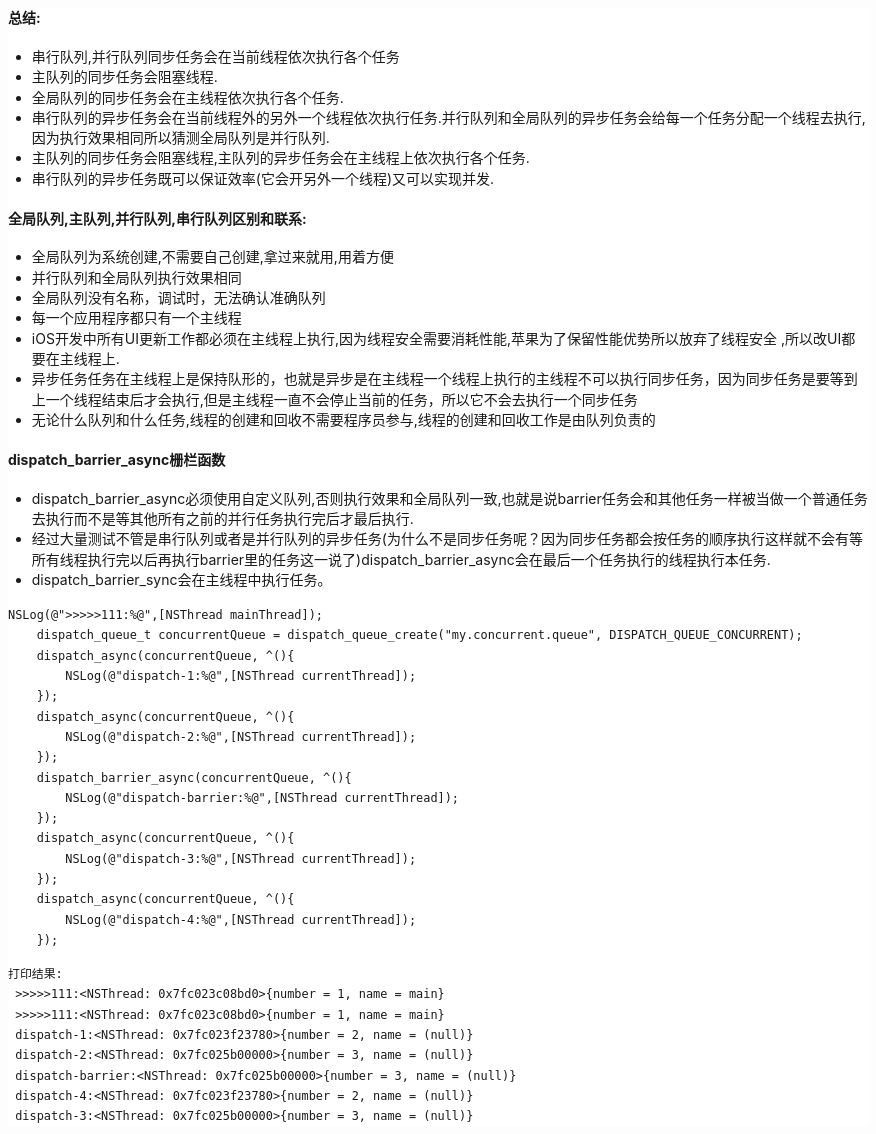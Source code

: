 #### 总结:
* 串行队列,并行队列同步任务会在当前线程依次执行各个任务
* 主队列的同步任务会阻塞线程.
* 全局队列的同步任务会在主线程依次执行各个任务.
* 串行队列的异步任务会在当前线程外的另外一个线程依次执行任务.并行队列和全局队列的异步任务会给每一个任务分配一个线程去执行,因为执行效果相同所以猜测全局队列是并行队列.
* 主队列的同步任务会阻塞线程,主队列的异步任务会在主线程上依次执行各个任务.
* 串行队列的异步任务既可以保证效率(它会开另外一个线程)又可以实现并发.
#### 全局队列,主队列,并行队列,串行队列区别和联系:
* 全局队列为系统创建,不需要自己创建,拿过来就用,用着方便
* 并行队列和全局队列执行效果相同
* 全局队列没有名称，调试时，无法确认准确队列
* 每一个应用程序都只有一个主线程
* iOS开发中所有UI更新工作都必须在主线程上执行,因为线程安全需要消耗性能,苹果为了保留性能优势所以放弃了线程安全 ,所以改UI都要在主线程上.
* 异步任务任务在主线程上是保持队形的，也就是异步是在主线程一个线程上执行的主线程不可以执行同步任务，因为同步任务是要等到上一个线程结束后才会执行,但是主线程一直不会停止当前的任务，所以它不会去执行一个同步任务
* 无论什么队列和什么任务,线程的创建和回收不需要程序员参与,线程的创建和回收工作是由队列负责的

#### dispatch_barrier_async栅栏函数
* dispatch_barrier_async必须使用自定义队列,否则执行效果和全局队列一致,也就是说barrier任务会和其他任务一样被当做一个普通任务去执行而不是等其他所有之前的并行任务执行完后才最后执行.
* 经过大量测试不管是串行队列或者是并行队列的异步任务(为什么不是同步任务呢？因为同步任务都会按任务的顺序执行这样就不会有等所有线程执行完以后再执行barrier里的任务这一说了)dispatch_barrier_async会在最后一个任务执行的线程执行本任务.
* dispatch_barrier_sync会在主线程中执行任务。

```objc
NSLog(@">>>>>111:%@",[NSThread mainThread]);
    dispatch_queue_t concurrentQueue = dispatch_queue_create("my.concurrent.queue", DISPATCH_QUEUE_CONCURRENT);
    dispatch_async(concurrentQueue, ^(){
        NSLog(@"dispatch-1:%@",[NSThread currentThread]);
    });
    dispatch_async(concurrentQueue, ^(){
        NSLog(@"dispatch-2:%@",[NSThread currentThread]);
    });
    dispatch_barrier_async(concurrentQueue, ^(){
        NSLog(@"dispatch-barrier:%@",[NSThread currentThread]);
    });
    dispatch_async(concurrentQueue, ^(){
        NSLog(@"dispatch-3:%@",[NSThread currentThread]);
    });
    dispatch_async(concurrentQueue, ^(){
        NSLog(@"dispatch-4:%@",[NSThread currentThread]);
    });
```

```objc
打印结果:
 >>>>>111:<NSThread: 0x7fc023c08bd0>{number = 1, name = main}
 >>>>>111:<NSThread: 0x7fc023c08bd0>{number = 1, name = main}
 dispatch-1:<NSThread: 0x7fc023f23780>{number = 2, name = (null)}
 dispatch-2:<NSThread: 0x7fc025b00000>{number = 3, name = (null)}
 dispatch-barrier:<NSThread: 0x7fc025b00000>{number = 3, name = (null)}
 dispatch-4:<NSThread: 0x7fc023f23780>{number = 2, name = (null)}
 dispatch-3:<NSThread: 0x7fc025b00000>{number = 3, name = (null)}
```
